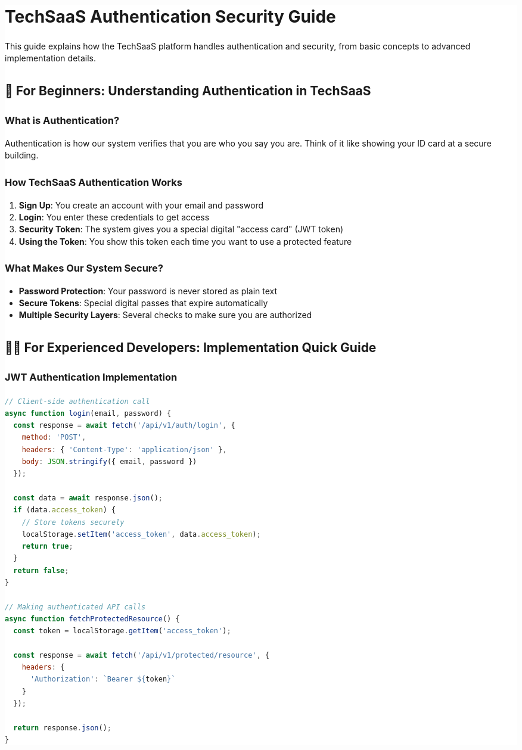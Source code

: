 # TechSaaS Authentication Security Guide

This guide explains how the TechSaaS platform handles authentication and security, from basic concepts to advanced implementation details.

## 🔰 For Beginners: Understanding Authentication in TechSaaS

### What is Authentication?

Authentication is how our system verifies that you are who you say you are. Think of it like showing your ID card at a secure building.

### How TechSaaS Authentication Works

1. **Sign Up**: You create an account with your email and password
2. **Login**: You enter these credentials to get access
3. **Security Token**: The system gives you a special digital "access card" (JWT token)
4. **Using the Token**: You show this token each time you want to use a protected feature

### What Makes Our System Secure?

- **Password Protection**: Your password is never stored as plain text
- **Secure Tokens**: Special digital passes that expire automatically
- **Multiple Security Layers**: Several checks to make sure you are authorized

## 👨‍💻 For Experienced Developers: Implementation Quick Guide

### JWT Authentication Implementation

```javascript
// Client-side authentication call
async function login(email, password) {
  const response = await fetch('/api/v1/auth/login', {
    method: 'POST',
    headers: { 'Content-Type': 'application/json' },
    body: JSON.stringify({ email, password })
  });
  
  const data = await response.json();
  if (data.access_token) {
    // Store tokens securely
    localStorage.setItem('access_token', data.access_token);
    return true;
  }
  return false;
}

// Making authenticated API calls
async function fetchProtectedResource() {
  const token = localStorage.getItem('access_token');
  
  const response = await fetch('/api/v1/protected/resource', {
    headers: {
      'Authorization': `Bearer ${token}`
    }
  });
  
  return response.json();
}
```
